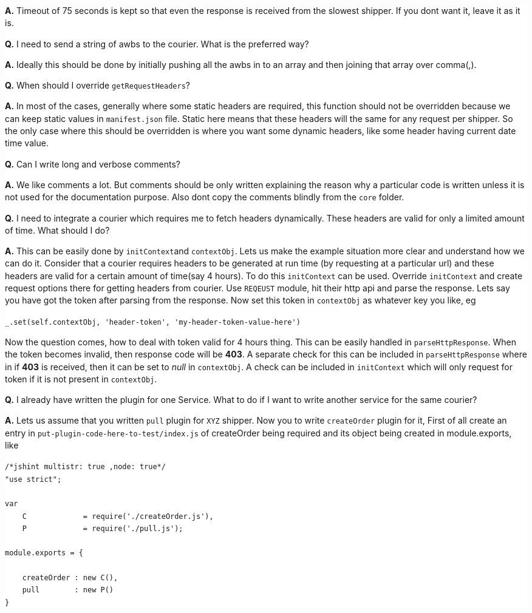 __A.__ Timeout of 75 seconds is kept so that even the response is received from the slowest shipper. If you dont want it, leave it as it is.

__Q.__ I need to send a string of awbs to the courier. What is the preferred way?

__A.__ Ideally this should be done by initially pushing all the awbs in to an array and then joining that array over comma(,).

__Q.__ When should I override `getRequestHeaders`?

__A.__ In most of the cases, generally where some static headers are required, this function should not be overridden because we can keep static values in `manifest.json` file. Static here means that these headers will the same for any request per shipper. So the only case where this should be overridden is where you want some dynamic headers, like some header having current date time value.

__Q.__ Can I write long and verbose comments?

__A.__ We like comments a lot. But comments should be only written explaining the reason why a particular code is written unless it is not used for the documentation purpose. Also dont copy the comments blindly from the `core` folder.

__Q.__ I need to integrate a courier which requires me to fetch headers dynamically. These headers are valid for only a limited amount of time. What should I do?

__A.__ This can be easily done by `initContext`and `contextObj`. Lets us make the example situation more clear and understand how we can do it. Consider that a courier requires headers to be generated at run time (by requesting at a particular url) and these headers are valid for a certain amount of time(say 4 hours). To do this `initContext` can be used. Override `initContext` and create request options there for getting headers from courier. Use `REQEUST` module, hit their http api and parse the response. Lets say you have got the token after parsing from the response. Now set this token in `contextObj` as whatever key you like, eg

```
_.set(self.contextObj, 'header-token', 'my-header-token-value-here')
```

Now the question comes, how to deal with token valid for 4 hours thing. This can be easily handled in `parseHttpResponse`. When the token becomes invalid, then response code will be __403__. A separate check for this can be included in `parseHttpResponse` where in if __403__ is received, then it can be set to _null_ in `contextObj`. A check can be included in `initContext` which will only request for token if it is not present in `contextObj`.


__Q.__ I already have written the plugin for one Service. What to do if I want to write another service for the same courier?

__A.__ Lets us assume that you written `pull` plugin for `XYZ` shipper. Now you to write `createOrder` plugin for it, First of all create an entry in `put-plugin-code-here-to-test/index.js` of createOrder being required and its object being created in module.exports, like

```
/*jshint multistr: true ,node: true*/
"use strict";

var
    C             = require('./createOrder.js'),
    P             = require('./pull.js');

module.exports = {

    createOrder : new C(),
    pull        : new P()
}

```
